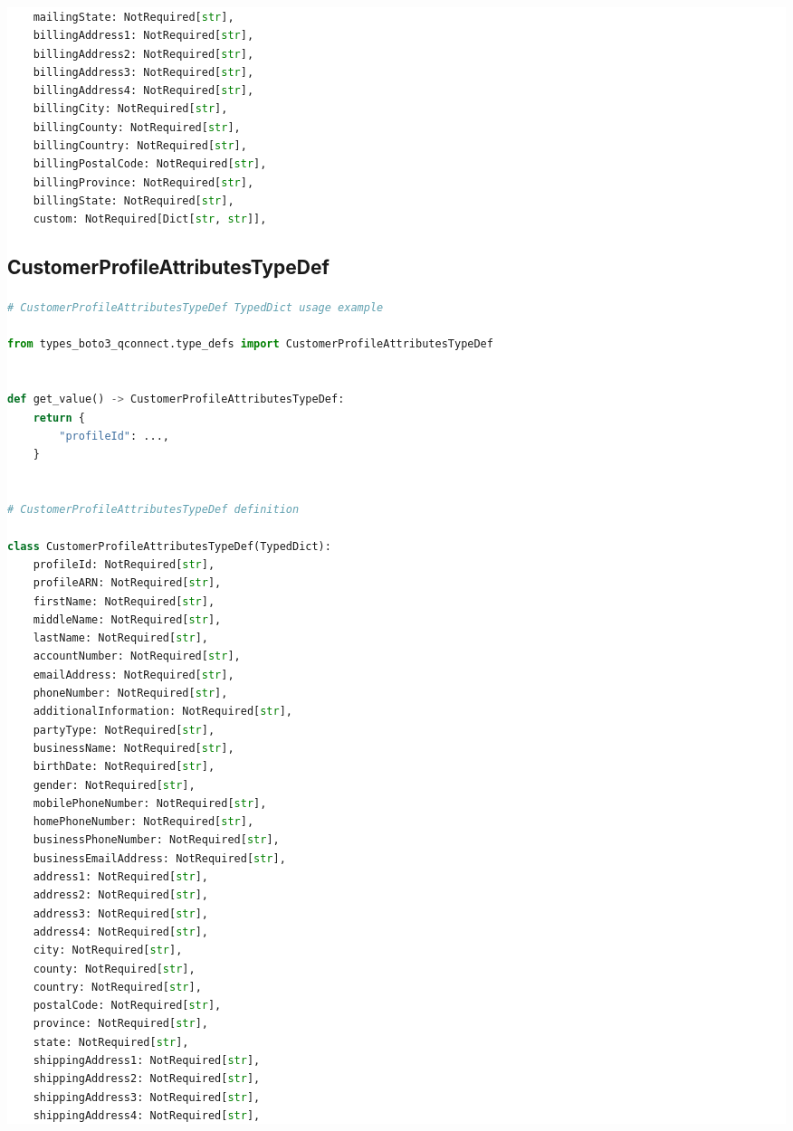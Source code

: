 ```python
    mailingState: NotRequired[str],
    billingAddress1: NotRequired[str],
    billingAddress2: NotRequired[str],
    billingAddress3: NotRequired[str],
    billingAddress4: NotRequired[str],
    billingCity: NotRequired[str],
    billingCounty: NotRequired[str],
    billingCountry: NotRequired[str],
    billingPostalCode: NotRequired[str],
    billingProvince: NotRequired[str],
    billingState: NotRequired[str],
    custom: NotRequired[Dict[str, str]],
```


## CustomerProfileAttributesTypeDef

```python
# CustomerProfileAttributesTypeDef TypedDict usage example

from types_boto3_qconnect.type_defs import CustomerProfileAttributesTypeDef


def get_value() -> CustomerProfileAttributesTypeDef:
    return {
        "profileId": ...,
    }


# CustomerProfileAttributesTypeDef definition

class CustomerProfileAttributesTypeDef(TypedDict):
    profileId: NotRequired[str],
    profileARN: NotRequired[str],
    firstName: NotRequired[str],
    middleName: NotRequired[str],
    lastName: NotRequired[str],
    accountNumber: NotRequired[str],
    emailAddress: NotRequired[str],
    phoneNumber: NotRequired[str],
    additionalInformation: NotRequired[str],
    partyType: NotRequired[str],
    businessName: NotRequired[str],
    birthDate: NotRequired[str],
    gender: NotRequired[str],
    mobilePhoneNumber: NotRequired[str],
    homePhoneNumber: NotRequired[str],
    businessPhoneNumber: NotRequired[str],
    businessEmailAddress: NotRequired[str],
    address1: NotRequired[str],
    address2: NotRequired[str],
    address3: NotRequired[str],
    address4: NotRequired[str],
    city: NotRequired[str],
    county: NotRequired[str],
    country: NotRequired[str],
    postalCode: NotRequired[str],
    province: NotRequired[str],
    state: NotRequired[str],
    shippingAddress1: NotRequired[str],
    shippingAddress2: NotRequired[str],
    shippingAddress3: NotRequired[str],
    shippingAddress4: NotRequired[str],
```